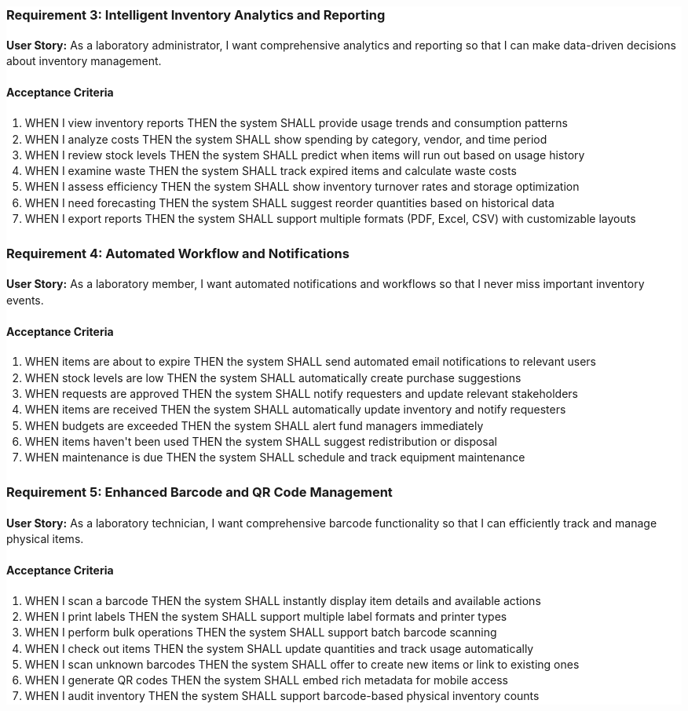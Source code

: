 ### Requirement 3: Intelligent Inventory Analytics and Reporting

**User Story:** As a laboratory administrator, I want comprehensive analytics and reporting so that I can make data-driven decisions about inventory management.

#### Acceptance Criteria

1. WHEN I view inventory reports THEN the system SHALL provide usage trends and consumption patterns
2. WHEN I analyze costs THEN the system SHALL show spending by category, vendor, and time period
3. WHEN I review stock levels THEN the system SHALL predict when items will run out based on usage history
4. WHEN I examine waste THEN the system SHALL track expired items and calculate waste costs
5. WHEN I assess efficiency THEN the system SHALL show inventory turnover rates and storage optimization
6. WHEN I need forecasting THEN the system SHALL suggest reorder quantities based on historical data
7. WHEN I export reports THEN the system SHALL support multiple formats (PDF, Excel, CSV) with customizable layouts

### Requirement 4: Automated Workflow and Notifications

**User Story:** As a laboratory member, I want automated notifications and workflows so that I never miss important inventory events.

#### Acceptance Criteria

1. WHEN items are about to expire THEN the system SHALL send automated email notifications to relevant users
2. WHEN stock levels are low THEN the system SHALL automatically create purchase suggestions
3. WHEN requests are approved THEN the system SHALL notify requesters and update relevant stakeholders
4. WHEN items are received THEN the system SHALL automatically update inventory and notify requesters
5. WHEN budgets are exceeded THEN the system SHALL alert fund managers immediately
6. WHEN items haven't been used THEN the system SHALL suggest redistribution or disposal
7. WHEN maintenance is due THEN the system SHALL schedule and track equipment maintenance

### Requirement 5: Enhanced Barcode and QR Code Management

**User Story:** As a laboratory technician, I want comprehensive barcode functionality so that I can efficiently track and manage physical items.

#### Acceptance Criteria

1. WHEN I scan a barcode THEN the system SHALL instantly display item details and available actions
2. WHEN I print labels THEN the system SHALL support multiple label formats and printer types
3. WHEN I perform bulk operations THEN the system SHALL support batch barcode scanning
4. WHEN I check out items THEN the system SHALL update quantities and track usage automatically
5. WHEN I scan unknown barcodes THEN the system SHALL offer to create new items or link to existing ones
6. WHEN I generate QR codes THEN the system SHALL embed rich metadata for mobile access
7. WHEN I audit inventory THEN the system SHALL support barcode-based physical inventory counts
